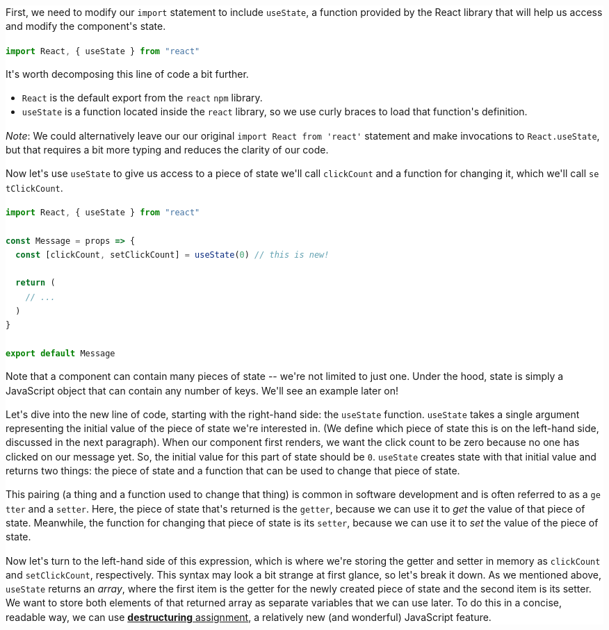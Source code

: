 First, we need to modify our `import` statement to include `useState`, a function provided by the React library that will help us access and modify the component's state.

```javascript
import React, { useState } from "react"
```

It's worth decomposing this line of code a bit further.

- `React` is the default export from the `react` `npm` library.
- `useState` is a function located inside the `react` library, so we use curly braces to load that function's definition.

_Note_: We could alternatively leave our our original `import React from 'react'` statement and make invocations to `React.useState`, but that requires a bit more typing and reduces the clarity of our code.

Now let's use `useState` to give us access to a piece of state we'll call `clickCount` and a function for changing it, which we'll call `setClickCount`.

```javascript
import React, { useState } from "react"

const Message = props => {
  const [clickCount, setClickCount] = useState(0) // this is new!

  return (
    // ...
  )
}

export default Message
```

Note that a component can contain many pieces of state -- we're not limited to just one. Under the hood, state is simply a JavaScript object that can contain any number of keys. We'll see an example later on!

Let's dive into the new line of code, starting with the right-hand side: the `useState` function. `useState` takes a single argument representing the initial value of the piece of state we're interested in. (We define which piece of state this is on the left-hand side, discussed in the next paragraph). When our component first renders, we want the click count to be zero because no one has clicked on our message yet. So, the initial value for this part of state should be `0`. `useState` creates state with that initial value and returns two things: the piece of state and a function that can be used to change that piece of state.

This pairing (a thing and a function used to change that thing) is common in software development and is often referred to as a `getter` and a `setter`. Here, the piece of state that's returned is the `getter`, because we can use it to _get_ the value of that piece of state. Meanwhile, the function for changing that piece of state is its `setter`, because we can use it to _set_ the value of the piece of state.

Now let's turn to the left-hand side of this expression, which is where we're storing the getter and setter in memory as `clickCount` and `setClickCount`, respectively. This syntax may look a bit strange at first glance, so let's break it down. As we mentioned above, `useState` returns an _array_, where the first item is the getter for the newly created piece of state and the second item is its setter. We want to store both elements of that returned array as separate variables that we can use later. To do this in a concise, readable way, we can use [**destructuring** assignment](https://developer.mozilla.org/en-US/docs/Web/JavaScript/Reference/Operators/Destructuring_assignment), a relatively new (and wonderful) JavaScript feature.

